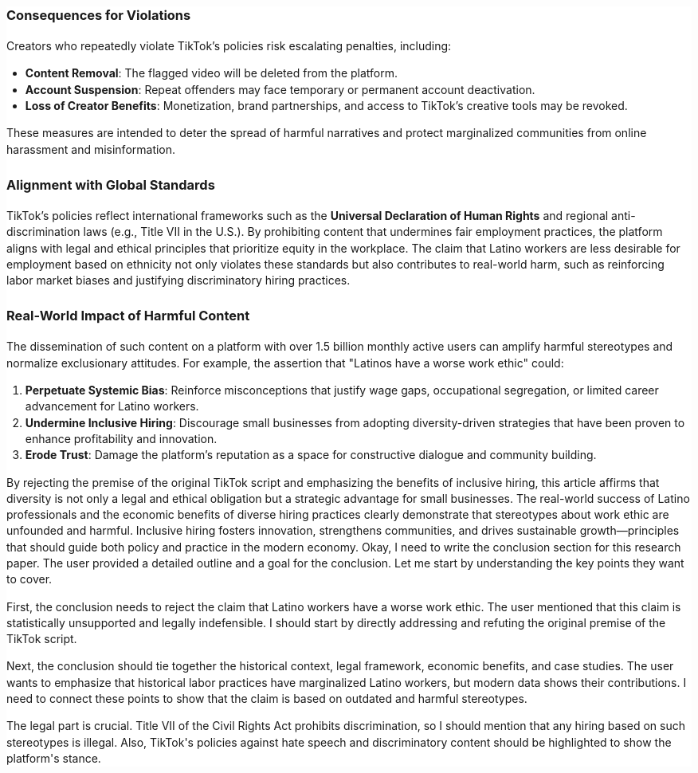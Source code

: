### Consequences for Violations  
Creators who repeatedly violate TikTok’s policies risk escalating penalties, including:  
- **Content Removal**: The flagged video will be deleted from the platform.  
- **Account Suspension**: Repeat offenders may face temporary or permanent account deactivation.  
- **Loss of Creator Benefits**: Monetization, brand partnerships, and access to TikTok’s creative tools may be revoked.  

These measures are intended to deter the spread of harmful narratives and protect marginalized communities from online harassment and misinformation.  

### Alignment with Global Standards  
TikTok’s policies reflect international frameworks such as the **Universal Declaration of Human Rights** and regional anti-discrimination laws (e.g., Title VII in the U.S.). By prohibiting content that undermines fair employment practices, the platform aligns with legal and ethical principles that prioritize equity in the workplace. The claim that Latino workers are less desirable for employment based on ethnicity not only violates these standards but also contributes to real-world harm, such as reinforcing labor market biases and justifying discriminatory hiring practices.  

### Real-World Impact of Harmful Content  
The dissemination of such content on a platform with over 1.5 billion monthly active users can amplify harmful stereotypes and normalize exclusionary attitudes. For example, the assertion that "Latinos have a worse work ethic" could:  
1. **Perpetuate Systemic Bias**: Reinforce misconceptions that justify wage gaps, occupational segregation, or limited career advancement for Latino workers.  
2. **Undermine Inclusive Hiring**: Discourage small businesses from adopting diversity-driven strategies that have been proven to enhance profitability and innovation.  
3. **Erode Trust**: Damage the platform’s reputation as a space for constructive dialogue and community building.  

By rejecting the premise of the original TikTok script and emphasizing the benefits of inclusive hiring, this article affirms that diversity is not only a legal and ethical obligation but a strategic advantage for small businesses. The real-world success of Latino professionals and the economic benefits of diverse hiring practices clearly demonstrate that stereotypes about work ethic are unfounded and harmful. Inclusive hiring fosters innovation, strengthens communities, and drives sustainable growth—principles that should guide both policy and practice in the modern economy.
<think>
Okay, I need to write the conclusion section for this research paper. The user provided a detailed outline and a goal for the conclusion. Let me start by understanding the key points they want to cover.

First, the conclusion needs to reject the claim that Latino workers have a worse work ethic. The user mentioned that this claim is statistically unsupported and legally indefensible. I should start by directly addressing and refuting the original premise of the TikTok script.

Next, the conclusion should tie together the historical context, legal framework, economic benefits, and case studies. The user wants to emphasize that historical labor practices have marginalized Latino workers, but modern data shows their contributions. I need to connect these points to show that the claim is based on outdated and harmful stereotypes.

The legal part is crucial. Title VII of the Civil Rights Act prohibits discrimination, so I should mention that any hiring based on such stereotypes is illegal. Also, TikTok's policies against hate speech and discriminatory content should be highlighted to show the platform's stance.
